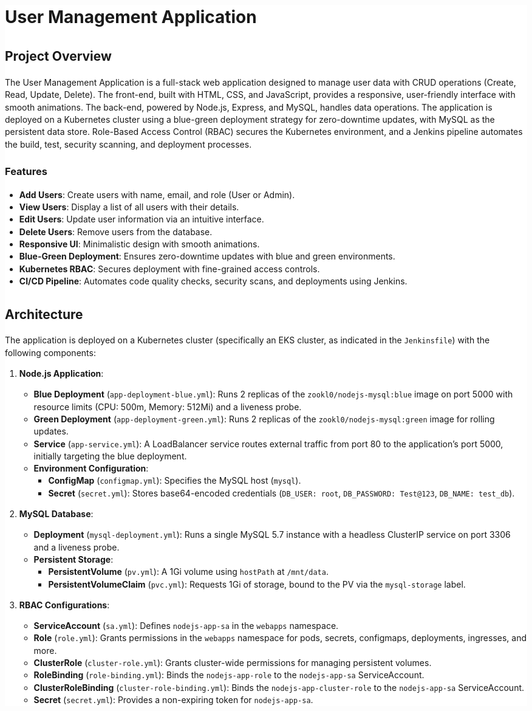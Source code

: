 # User Management Application

## Project Overview

The User Management Application is a full-stack web application designed to manage user data with CRUD operations (Create, Read, Update, Delete). The front-end, built with HTML, CSS, and JavaScript, provides a responsive, user-friendly interface with smooth animations. The back-end, powered by Node.js, Express, and MySQL, handles data operations. The application is deployed on a Kubernetes cluster using a blue-green deployment strategy for zero-downtime updates, with MySQL as the persistent data store. Role-Based Access Control (RBAC) secures the Kubernetes environment, and a Jenkins pipeline automates the build, test, security scanning, and deployment processes.

### Features
- **Add Users**: Create users with name, email, and role (User or Admin).
- **View Users**: Display a list of all users with their details.
- **Edit Users**: Update user information via an intuitive interface.
- **Delete Users**: Remove users from the database.
- **Responsive UI**: Minimalistic design with smooth animations.
- **Blue-Green Deployment**: Ensures zero-downtime updates with blue and green environments.
- **Kubernetes RBAC**: Secures deployment with fine-grained access controls.
- **CI/CD Pipeline**: Automates code quality checks, security scans, and deployments using Jenkins.

## Architecture

The application is deployed on a Kubernetes cluster (specifically an EKS cluster, as indicated in the `Jenkinsfile`) with the following components:

1. **Node.js Application**:
   - **Blue Deployment** (`app-deployment-blue.yml`): Runs 2 replicas of the `zookl0/nodejs-mysql:blue` image on port 5000 with resource limits (CPU: 500m, Memory: 512Mi) and a liveness probe.
   - **Green Deployment** (`app-deployment-green.yml`): Runs 2 replicas of the `zookl0/nodejs-mysql:green` image for rolling updates.
   - **Service** (`app-service.yml`): A LoadBalancer service routes external traffic from port 80 to the application’s port 5000, initially targeting the blue deployment.
   - **Environment Configuration**:
     - **ConfigMap** (`configmap.yml`): Specifies the MySQL host (`mysql`).
     - **Secret** (`secret.yml`): Stores base64-encoded credentials (`DB_USER: root`, `DB_PASSWORD: Test@123`, `DB_NAME: test_db`).

2. **MySQL Database**:
   - **Deployment** (`mysql-deployment.yml`): Runs a single MySQL 5.7 instance with a headless ClusterIP service on port 3306 and a liveness probe.
   - **Persistent Storage**:
     - **PersistentVolume** (`pv.yml`): A 1Gi volume using `hostPath` at `/mnt/data`.
     - **PersistentVolumeClaim** (`pvc.yml`): Requests 1Gi of storage, bound to the PV via the `mysql-storage` label.

3. **RBAC Configurations**:
   - **ServiceAccount** (`sa.yml`): Defines `nodejs-app-sa` in the `webapps` namespace.
   - **Role** (`role.yml`): Grants permissions in the `webapps` namespace for pods, secrets, configmaps, deployments, ingresses, and more.
   - **ClusterRole** (`cluster-role.yml`): Grants cluster-wide permissions for managing persistent volumes.
   - **RoleBinding** (`role-binding.yml`): Binds the `nodejs-app-role` to the `nodejs-app-sa` ServiceAccount.
   - **ClusterRoleBinding** (`cluster-role-binding.yml`): Binds the `nodejs-app-cluster-role` to the `nodejs-app-sa` ServiceAccount.
   - **Secret** (`secret.yml`): Provides a non-expiring token for `nodejs-app-sa`.
